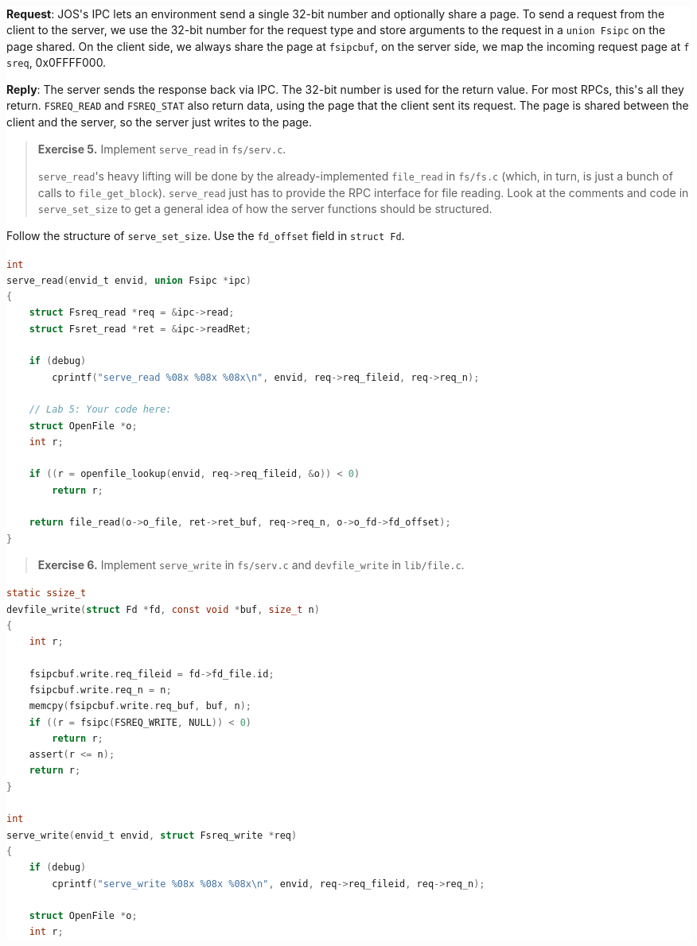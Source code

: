 **Request**: JOS's IPC lets an environment send a single 32-bit number and optionally share a page. To send a request from the client to the server, we use the 32-bit number for the request type and store arguments to the request in a `union Fsipc` on the page shared. On the client side, we always share the page at `fsipcbuf`, on the server side, we map the incoming request page at `fsreq`, 0x0FFFF000. 

**Reply**: The server sends the response back via IPC. The 32-bit number is used for the return value. For most RPCs, this's all they return. `FSREQ_READ` and `FSREQ_STAT` also return data, using the page that the client sent its request. The page is shared between the client and the server, so the server just writes to the page. 

> **Exercise 5.** Implement `serve_read` in `fs/serv.c`.
>
> `serve_read`'s heavy lifting will be done by the already-implemented `file_read` in `fs/fs.c` (which, in turn, is just a bunch of calls to `file_get_block`). `serve_read` just has to provide the RPC interface for file reading. Look at the comments and code in `serve_set_size` to get a general idea of how the server functions should be structured.

Follow the structure of `serve_set_size`. Use the `fd_offset` field in `struct Fd`.

```c
int
serve_read(envid_t envid, union Fsipc *ipc)
{
	struct Fsreq_read *req = &ipc->read;
	struct Fsret_read *ret = &ipc->readRet;

	if (debug)
		cprintf("serve_read %08x %08x %08x\n", envid, req->req_fileid, req->req_n);

	// Lab 5: Your code here:
	struct OpenFile *o;
	int r;

	if ((r = openfile_lookup(envid, req->req_fileid, &o)) < 0)
		return r;

	return file_read(o->o_file, ret->ret_buf, req->req_n, o->o_fd->fd_offset);
}
```

> **Exercise 6.** Implement `serve_write` in `fs/serv.c` and `devfile_write` in `lib/file.c`.

```c
static ssize_t
devfile_write(struct Fd *fd, const void *buf, size_t n)
{
	int r;

	fsipcbuf.write.req_fileid = fd->fd_file.id;
	fsipcbuf.write.req_n = n;
	memcpy(fsipcbuf.write.req_buf, buf, n);
	if ((r = fsipc(FSREQ_WRITE, NULL)) < 0)
		return r;
	assert(r <= n);
	return r;
}

int
serve_write(envid_t envid, struct Fsreq_write *req)
{
	if (debug)
		cprintf("serve_write %08x %08x %08x\n", envid, req->req_fileid, req->req_n);

	struct OpenFile *o;
	int r;

```